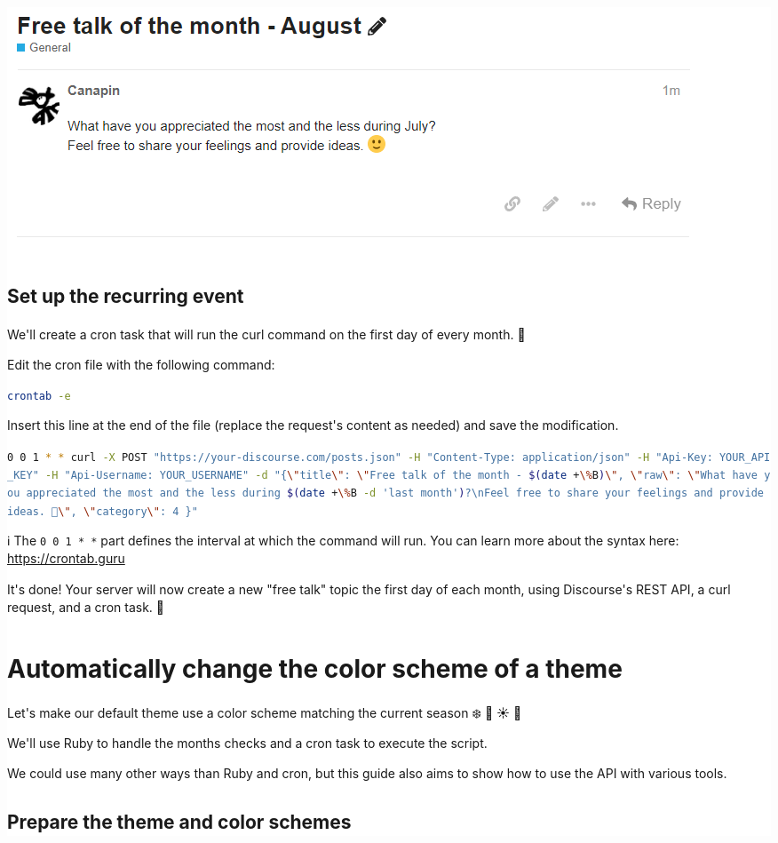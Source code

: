 ![image|690x242](/assets/api-examples-2.png)

## Set up the recurring event

We'll create a cron task that will run the curl command on the first day of every month. :calendar: 

Edit the cron file with the following command:

```bash
crontab -e
```

Insert this line at the end of the file (replace the request's content as needed) and save the modification.
```bash
0 0 1 * * curl -X POST "https://your-discourse.com/posts.json" -H "Content-Type: application/json" -H "Api-Key: YOUR_API_KEY" -H "Api-Username: YOUR_USERNAME" -d "{\"title\": \"Free talk of the month - $(date +\%B)\", \"raw\": \"What have you appreciated the most and the less during $(date +\%B -d 'last month')?\nFeel free to share your feelings and provide ideas. 🙂\", \"category\": 4 }"
```

:information_source: The `0 0 1 * *` part defines the interval at which the command will run. You can learn more about the syntax here: https://crontab.guru

It's done! Your server will now create a new "free talk" topic the first day of each month, using Discourse's REST API, a curl request, and a cron task. :partying_face: 

# Automatically change the color scheme of a theme

Let's make our default theme use a color scheme matching the current season :snowflake: :hibiscus: :sunny: :fallen_leaf: 

We'll use Ruby to handle the months checks and a cron task to execute the script.

We could use many other ways than Ruby and cron, but this guide also aims to show how to use the API with various tools.

## Prepare the theme and color schemes
